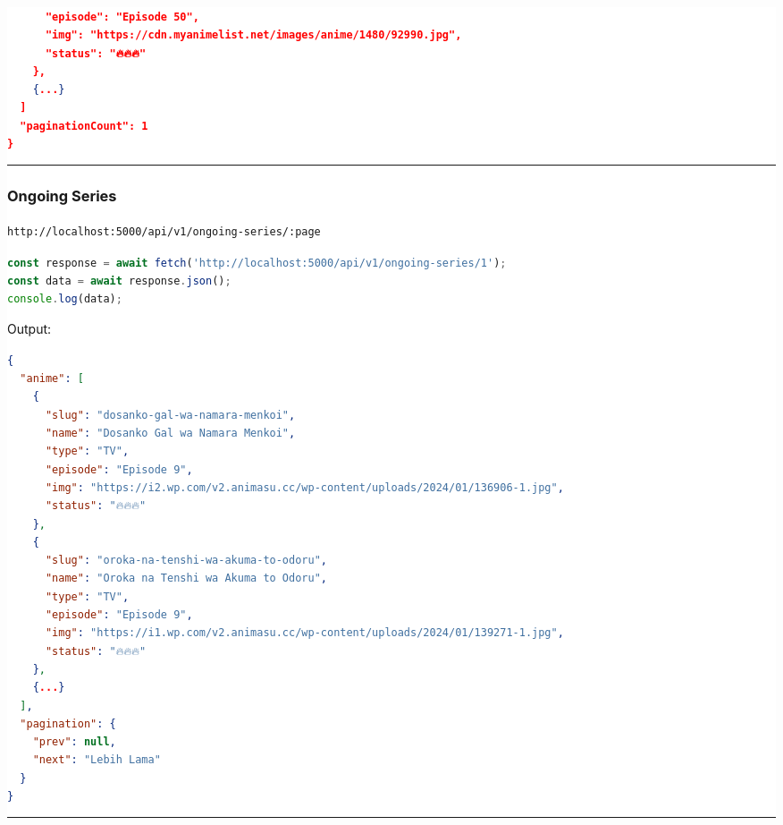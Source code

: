 ```json
      "episode": "Episode 50",
      "img": "https://cdn.myanimelist.net/images/anime/1480/92990.jpg",
      "status": "🔥🔥🔥"
    },
    {...}
  ]
  "paginationCount": 1
}
```

***

### Ongoing Series

`http://localhost:5000/api/v1/ongoing-series/:page`

```js
const response = await fetch('http://localhost:5000/api/v1/ongoing-series/1');
const data = await response.json();
console.log(data);
```

Output:

```json
{
  "anime": [
    {
      "slug": "dosanko-gal-wa-namara-menkoi",
      "name": "Dosanko Gal wa Namara Menkoi",
      "type": "TV",
      "episode": "Episode 9",
      "img": "https://i2.wp.com/v2.animasu.cc/wp-content/uploads/2024/01/136906-1.jpg",
      "status": "🔥🔥🔥"
    },
    {
      "slug": "oroka-na-tenshi-wa-akuma-to-odoru",
      "name": "Oroka na Tenshi wa Akuma to Odoru",
      "type": "TV",
      "episode": "Episode 9",
      "img": "https://i1.wp.com/v2.animasu.cc/wp-content/uploads/2024/01/139271-1.jpg",
      "status": "🔥🔥🔥"
    },
    {...}
  ],
  "pagination": {
    "prev": null,
    "next": "Lebih Lama"
  }
}
```

***
